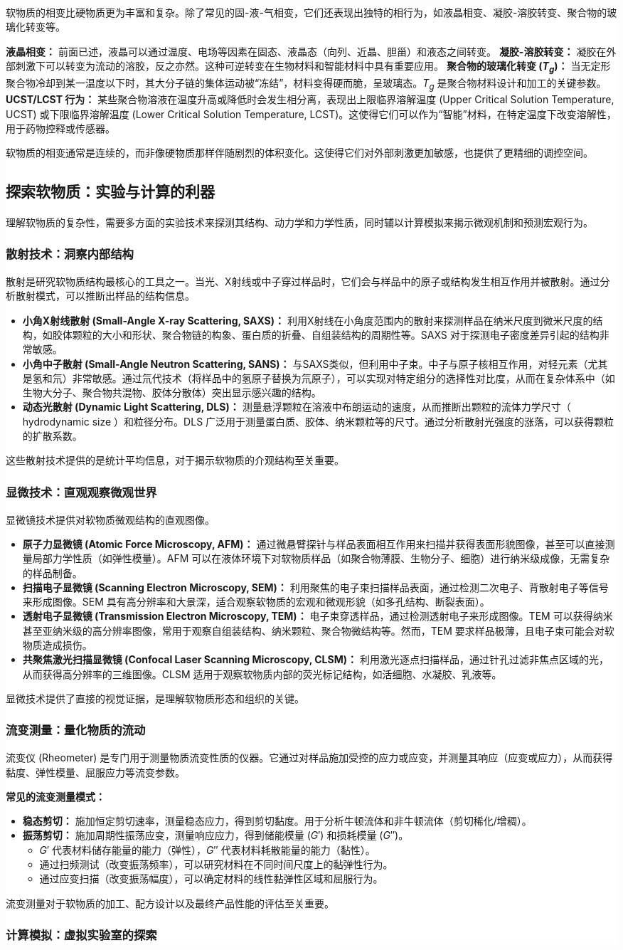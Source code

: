 软物质的相变比硬物质更为丰富和复杂。除了常见的固-液-气相变，它们还表现出独特的相行为，如液晶相变、凝胶-溶胶转变、聚合物的玻璃化转变等。

**液晶相变：** 前面已述，液晶可以通过温度、电场等因素在固态、液晶态（向列、近晶、胆甾）和液态之间转变。
**凝胶-溶胶转变：** 凝胶在外部刺激下可以转变为流动的溶胶，反之亦然。这种可逆转变在生物材料和智能材料中具有重要应用。
**聚合物的玻璃化转变 ($T_g$)：** 当无定形聚合物冷却到某一温度以下时，其大分子链的集体运动被“冻结”，材料变得硬而脆，呈玻璃态。$T_g$ 是聚合物材料设计和加工的关键参数。
**UCST/LCST 行为：** 某些聚合物溶液在温度升高或降低时会发生相分离，表现出上限临界溶解温度 (Upper Critical Solution Temperature, UCST) 或下限临界溶解温度 (Lower Critical Solution Temperature, LCST)。这使得它们可以作为“智能”材料，在特定温度下改变溶解性，用于药物控释或传感器。

软物质的相变通常是连续的，而非像硬物质那样伴随剧烈的体积变化。这使得它们对外部刺激更加敏感，也提供了更精细的调控空间。

## 探索软物质：实验与计算的利器

理解软物质的复杂性，需要多方面的实验技术来探测其结构、动力学和力学性质，同时辅以计算模拟来揭示微观机制和预测宏观行为。

### 散射技术：洞察内部结构

散射是研究软物质结构最核心的工具之一。当光、X射线或中子穿过样品时，它们会与样品中的原子或结构发生相互作用并被散射。通过分析散射模式，可以推断出样品的结构信息。

*   **小角X射线散射 (Small-Angle X-ray Scattering, SAXS)：** 利用X射线在小角度范围内的散射来探测样品在纳米尺度到微米尺度的结构，如胶体颗粒的大小和形状、聚合物链的构象、蛋白质的折叠、自组装结构的周期性等。SAXS 对于探测电子密度差异引起的结构非常敏感。
*   **小角中子散射 (Small-Angle Neutron Scattering, SANS)：** 与SAXS类似，但利用中子束。中子与原子核相互作用，对轻元素（尤其是氢和氘）非常敏感。通过氘代技术（将样品中的氢原子替换为氘原子），可以实现对特定组分的选择性对比度，从而在复杂体系中（如生物大分子、聚合物共混物、胶体分散体）突出显示感兴趣的结构。
*   **动态光散射 (Dynamic Light Scattering, DLS)：** 测量悬浮颗粒在溶液中布朗运动的速度，从而推断出颗粒的流体力学尺寸（ hydrodynamic size ）和粒径分布。DLS 广泛用于测量蛋白质、胶体、纳米颗粒等的尺寸。通过分析散射光强度的涨落，可以获得颗粒的扩散系数。

这些散射技术提供的是统计平均信息，对于揭示软物质的介观结构至关重要。

### 显微技术：直观观察微观世界

显微镜技术提供对软物质微观结构的直观图像。

*   **原子力显微镜 (Atomic Force Microscopy, AFM)：** 通过微悬臂探针与样品表面相互作用来扫描并获得表面形貌图像，甚至可以直接测量局部力学性质（如弹性模量）。AFM 可以在液体环境下对软物质样品（如聚合物薄膜、生物分子、细胞）进行纳米级成像，无需复杂的样品制备。
*   **扫描电子显微镜 (Scanning Electron Microscopy, SEM)：** 利用聚焦的电子束扫描样品表面，通过检测二次电子、背散射电子等信号来形成图像。SEM 具有高分辨率和大景深，适合观察软物质的宏观和微观形貌（如多孔结构、断裂表面）。
*   **透射电子显微镜 (Transmission Electron Microscopy, TEM)：** 电子束穿透样品，通过检测透射电子来形成图像。TEM 可以获得纳米甚至亚纳米级的高分辨率图像，常用于观察自组装结构、纳米颗粒、聚合物微结构等。然而，TEM 要求样品极薄，且电子束可能会对软物质造成损伤。
*   **共聚焦激光扫描显微镜 (Confocal Laser Scanning Microscopy, CLSM)：** 利用激光逐点扫描样品，通过针孔过滤非焦点区域的光，从而获得高分辨率的三维图像。CLSM 适用于观察软物质内部的荧光标记结构，如活细胞、水凝胶、乳液等。

显微技术提供了直接的视觉证据，是理解软物质形态和组织的关键。

### 流变测量：量化物质的流动

流变仪 (Rheometer) 是专门用于测量物质流变性质的仪器。它通过对样品施加受控的应力或应变，并测量其响应（应变或应力），从而获得黏度、弹性模量、屈服应力等流变参数。

**常见的流变测量模式：**
*   **稳态剪切：** 施加恒定剪切速率，测量稳态应力，得到剪切黏度。用于分析牛顿流体和非牛顿流体（剪切稀化/增稠）。
*   **振荡剪切：** 施加周期性振荡应变，测量响应应力，得到储能模量 ($G'$) 和损耗模量 ($G''$)。
    *   $G'$ 代表材料储存能量的能力（弹性），$G''$ 代表材料耗散能量的能力（黏性）。
    *   通过扫频测试（改变振荡频率），可以研究材料在不同时间尺度上的黏弹性行为。
    *   通过应变扫描（改变振荡幅度），可以确定材料的线性黏弹性区域和屈服行为。

流变测量对于软物质的加工、配方设计以及最终产品性能的评估至关重要。

### 计算模拟：虚拟实验室的探索
